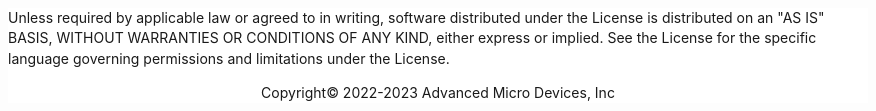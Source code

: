 Unless required by applicable law or agreed to in writing, software distributed under the License is distributed on an "AS IS" BASIS, WITHOUT WARRANTIES OR CONDITIONS OF ANY KIND, either express or implied. See the License for the specific language governing permissions and limitations under the License.

<p align="center">Copyright&copy; 2022-2023 Advanced Micro Devices, Inc</p>
